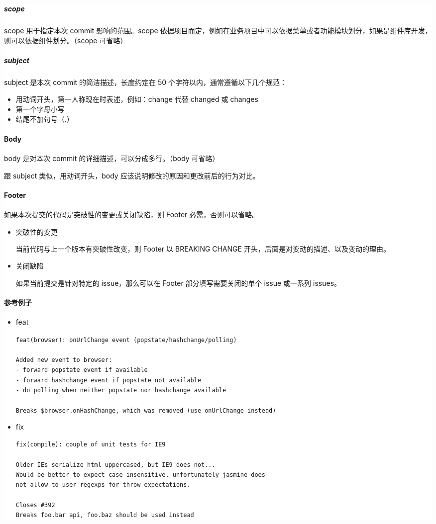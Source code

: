 ##### scope

scope 用于指定本次 commit 影响的范围。scope 依据项目而定，例如在业务项目中可以依据菜单或者功能模块划分，如果是组件库开发，则可以依据组件划分。（scope 可省略）

##### subject

subject 是本次 commit 的简洁描述，长度约定在 50 个字符以内，通常遵循以下几个规范：

*   用动词开头，第一人称现在时表述，例如：change 代替 changed 或 changes
*   第一个字母小写
*   结尾不加句号（.）

#### Body

body 是对本次 commit 的详细描述，可以分成多行。（body 可省略）

跟 subject 类似，用动词开头，body 应该说明修改的原因和更改前后的行为对比。

#### Footer

如果本次提交的代码是突破性的变更或关闭缺陷，则 Footer 必需，否则可以省略。

*   突破性的变更
    
    当前代码与上一个版本有突破性改变，则 Footer 以 BREAKING CHANGE 开头，后面是对变动的描述、以及变动的理由。
    
*   关闭缺陷
    
    如果当前提交是针对特定的 issue，那么可以在 Footer 部分填写需要关闭的单个 issue 或一系列 issues。
    

#### 参考例子

*   feat
    
    ```
    feat(browser): onUrlChange event (popstate/hashchange/polling)
    
    Added new event to browser:
    - forward popstate event if available
    - forward hashchange event if popstate not available
    - do polling when neither popstate nor hashchange available
    
    Breaks $browser.onHashChange, which was removed (use onUrlChange instead)
    
    ```
    
*   fix
    
    ```
    fix(compile): couple of unit tests for IE9
    
    Older IEs serialize html uppercased, but IE9 does not...
    Would be better to expect case insensitive, unfortunately jasmine does
    not allow to user regexps for throw expectations.
    
    Closes #392
    Breaks foo.bar api, foo.baz should be used instead
    
    ```
    